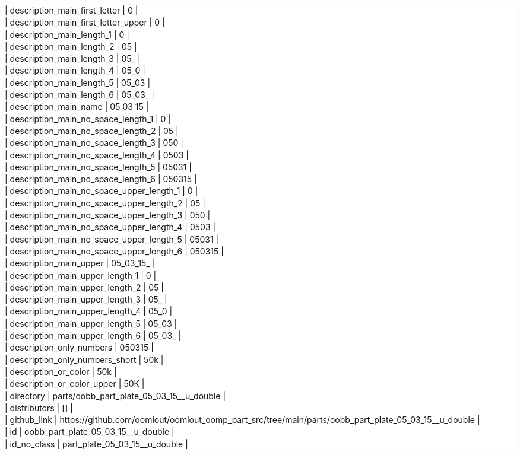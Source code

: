 | description_main_first_letter | 0 |  
| description_main_first_letter_upper | 0 |  
| description_main_length_1 | 0 |  
| description_main_length_2 | 05 |  
| description_main_length_3 | 05_ |  
| description_main_length_4 | 05_0 |  
| description_main_length_5 | 05_03 |  
| description_main_length_6 | 05_03_ |  
| description_main_name | 05 03 15  |  
| description_main_no_space_length_1 | 0 |  
| description_main_no_space_length_2 | 05 |  
| description_main_no_space_length_3 | 050 |  
| description_main_no_space_length_4 | 0503 |  
| description_main_no_space_length_5 | 05031 |  
| description_main_no_space_length_6 | 050315 |  
| description_main_no_space_upper_length_1 | 0 |  
| description_main_no_space_upper_length_2 | 05 |  
| description_main_no_space_upper_length_3 | 050 |  
| description_main_no_space_upper_length_4 | 0503 |  
| description_main_no_space_upper_length_5 | 05031 |  
| description_main_no_space_upper_length_6 | 050315 |  
| description_main_upper | 05_03_15_ |  
| description_main_upper_length_1 | 0 |  
| description_main_upper_length_2 | 05 |  
| description_main_upper_length_3 | 05_ |  
| description_main_upper_length_4 | 05_0 |  
| description_main_upper_length_5 | 05_03 |  
| description_main_upper_length_6 | 05_03_ |  
| description_only_numbers | 050315 |  
| description_only_numbers_short | 50k |  
| description_or_color | 50k |  
| description_or_color_upper | 50K |  
| directory | parts/oobb_part_plate_05_03_15__u_double |  
| distributors | [] |  
| github_link | https://github.com/oomlout/oomlout_oomp_part_src/tree/main/parts/oobb_part_plate_05_03_15__u_double |  
| id | oobb_part_plate_05_03_15__u_double |  
| id_no_class | part_plate_05_03_15__u_double |  
